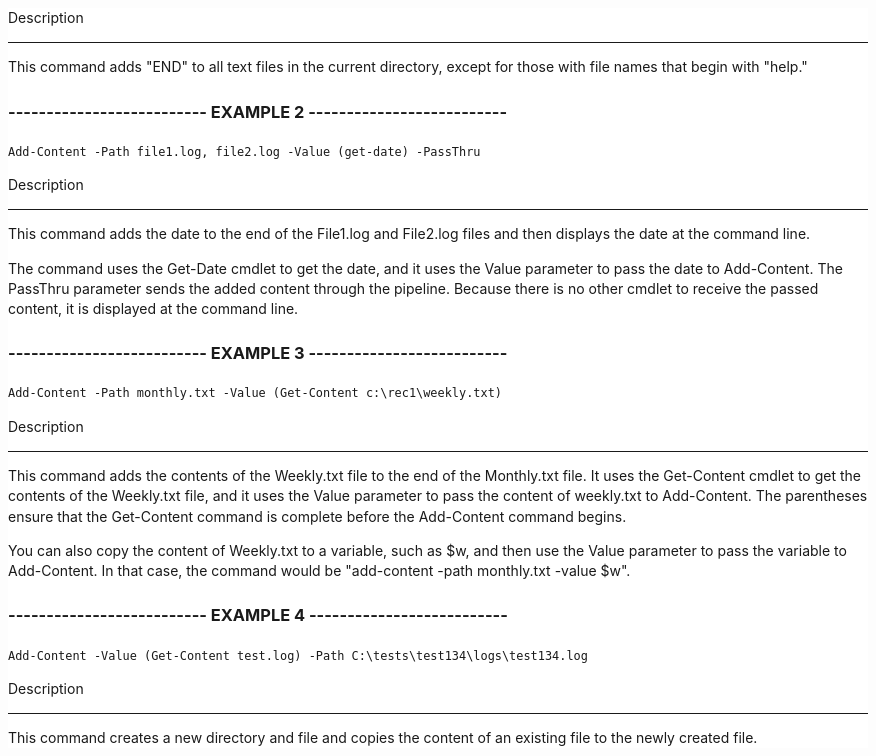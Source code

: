 Description

-----------

This command adds "END" to all text files in the current directory, except for those with file names that begin with "help."
### -------------------------- EXAMPLE 2 --------------------------
```
Add-Content -Path file1.log, file2.log -Value (get-date) -PassThru
```

Description

-----------

This command adds the date to the end of the File1.log and File2.log files and then displays the date at the command line. 

The command uses the Get-Date cmdlet to get the date, and it uses the Value parameter to pass the date to Add-Content.
The PassThru parameter sends the added content through the pipeline.
Because there is no other cmdlet to receive the passed content, it is displayed at the command line.
### -------------------------- EXAMPLE 3 --------------------------
```
Add-Content -Path monthly.txt -Value (Get-Content c:\rec1\weekly.txt)
```

Description

-----------

This command adds the contents of the Weekly.txt file to the end of the Monthly.txt file.
It uses the Get-Content cmdlet to get the contents of the Weekly.txt file, and it uses the Value parameter to pass the content of weekly.txt to Add-Content.
The parentheses ensure that the Get-Content command is complete before the Add-Content command begins.

You can also copy the content of Weekly.txt to a variable, such as $w, and then use the Value parameter to pass the variable to Add-Content.
In that case, the command would be "add-content -path monthly.txt -value $w".
### -------------------------- EXAMPLE 4 --------------------------
```
Add-Content -Value (Get-Content test.log) -Path C:\tests\test134\logs\test134.log
```

Description

-----------

This command creates a new directory and file and copies the content of an existing file to the newly created file.
